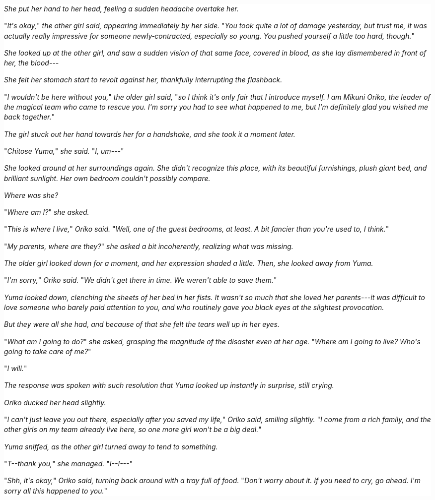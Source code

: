 *She put her hand to her head, feeling a sudden headache overtake her.*

\"*It\'s okay,*\" *the other girl said, appearing immediately by her side.* \"*You took quite a lot of damage yesterday, but trust me, it was actually really impressive for someone newly‐contracted, especially so young. You pushed yourself a little too hard, though.*\"

*She looked up at the other girl, and saw a sudden vision of that same face, covered in blood, as she lay dismembered in front of her, the blood---*

*She felt her stomach start to revolt against her, thankfully interrupting the flashback.*

\"*I wouldn\'t be here without you,*\" *the older girl said,* \"*so I think it\'s only fair that I introduce myself. I am Mikuni Oriko, the leader of the magical team who came to rescue you. I\'m sorry you had to see what happened to me, but I\'m definitely glad you wished me back together.*\"

*The girl stuck out her hand towards her for a handshake, and she took it a moment later.*

\"*Chitose Yuma,*\" *she said.* \"*I, um---*\"

*She looked around at her surroundings again. She didn\'t recognize this place, with its beautiful furnishings, plush giant bed, and brilliant sunlight. Her own bedroom couldn\'t possibly compare.*

*Where was she?*

\"*Where am I?*\" *she asked.*

\"*This is where I live,*\" *Oriko said.* \"*Well, one of the guest bedrooms, at least. A bit fancier than you\'re used to, I think.*\"

\"*My parents, where are they?*\" *she asked a bit incoherently, realizing what was missing.*

*The older girl looked down for a moment, and her expression shaded a little. Then, she looked away from Yuma.*

\"*I\'m sorry,*\" *Oriko said.* \"*We didn\'t get there in time. We weren\'t able to save them.*\"

*Yuma looked down, clenching the sheets of her bed in her fists. It wasn\'t so much that she loved her parents---it was difficult to love someone who barely paid attention to you, and who routinely gave you black eyes at the slightest provocation.*

*But they were all she had, and because of that she felt the tears well up in her eyes.*

\"*What am I going to do?*\" *she asked, grasping the magnitude of the disaster even at her age.* \"*Where am I going to live? Who\'s going to take care of me?*\"

\"*I will.*\"

*The response was spoken with such resolution that Yuma looked up instantly in surprise, still crying.*

*Oriko ducked her head slightly.*

\"*I can\'t just leave you out there, especially after you saved my life,*\" *Oriko said, smiling slightly.* \"*I come from a rich family, and the other girls on my team already live here, so one more girl won\'t be a big deal.*\"

*Yuma sniffed, as the other girl turned away to tend to something.*

\"*T--thank you,*\" *she managed.* \"*I--I---*\"

\"*Shh, it\'s okay,*\" *Oriko said, turning back around with a tray full of food.* \"*Don\'t worry about it. If you need to cry, go ahead. I\'m sorry all this happened to you.*\"
